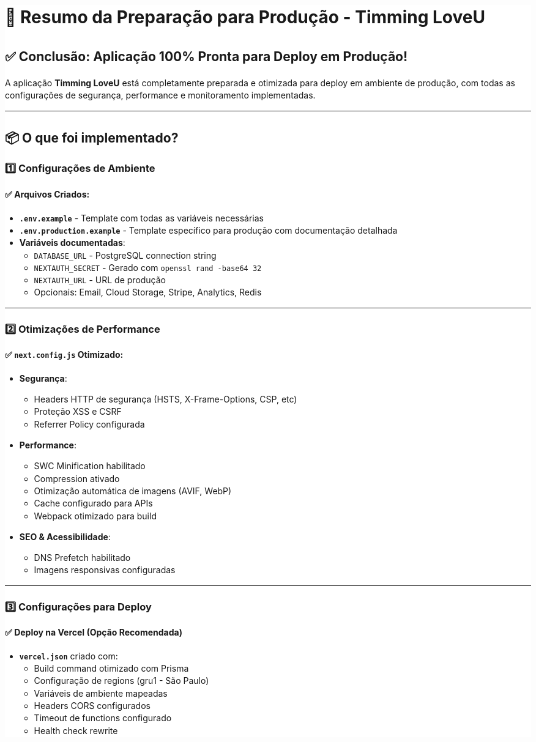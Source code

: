 # 🎉 Resumo da Preparação para Produção - Timming LoveU

## ✅ Conclusão: Aplicação 100% Pronta para Deploy em Produção!

A aplicação **Timming LoveU** está completamente preparada e otimizada para deploy em ambiente de produção, com todas as configurações de segurança, performance e monitoramento implementadas.

---

## 📦 O que foi implementado?

### 1️⃣ Configurações de Ambiente

#### ✅ Arquivos Criados:
- **`.env.example`** - Template com todas as variáveis necessárias
- **`.env.production.example`** - Template específico para produção com documentação detalhada
- **Variáveis documentadas**:
  - `DATABASE_URL` - PostgreSQL connection string
  - `NEXTAUTH_SECRET` - Gerado com `openssl rand -base64 32`
  - `NEXTAUTH_URL` - URL de produção
  - Opcionais: Email, Cloud Storage, Stripe, Analytics, Redis

---

### 2️⃣ Otimizações de Performance

#### ✅ `next.config.js` Otimizado:
- **Segurança**:
  - Headers HTTP de segurança (HSTS, X-Frame-Options, CSP, etc)
  - Proteção XSS e CSRF
  - Referrer Policy configurada
  
- **Performance**:
  - SWC Minification habilitado
  - Compression ativado
  - Otimização automática de imagens (AVIF, WebP)
  - Cache configurado para APIs
  - Webpack otimizado para build

- **SEO & Acessibilidade**:
  - DNS Prefetch habilitado
  - Imagens responsivas configuradas

---

### 3️⃣ Configurações para Deploy

#### ✅ Deploy na Vercel (Opção Recomendada)
- **`vercel.json`** criado com:
  - Build command otimizado com Prisma
  - Configuração de regions (gru1 - São Paulo)
  - Variáveis de ambiente mapeadas
  - Headers CORS configurados
  - Timeout de functions configurado
  - Health check rewrite
